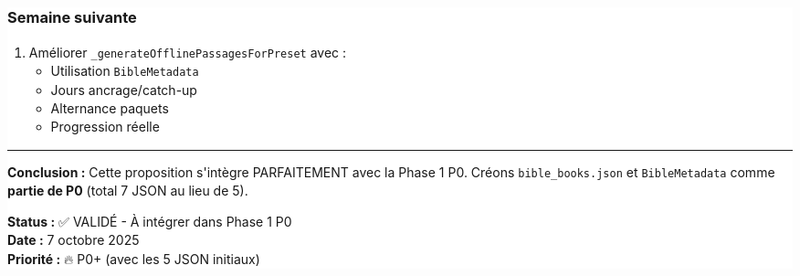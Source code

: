 ### Semaine suivante
1. Améliorer `_generateOfflinePassagesForPreset` avec :
   - Utilisation `BibleMetadata`
   - Jours ancrage/catch-up
   - Alternance paquets
   - Progression réelle

---

**Conclusion :** Cette proposition s'intègre PARFAITEMENT avec la Phase 1 P0. Créons `bible_books.json` et `BibleMetadata` comme **partie de P0** (total 7 JSON au lieu de 5).

**Status :** ✅ VALIDÉ - À intégrer dans Phase 1 P0  
**Date :** 7 octobre 2025  
**Priorité :** 🔥 P0+ (avec les 5 JSON initiaux)
